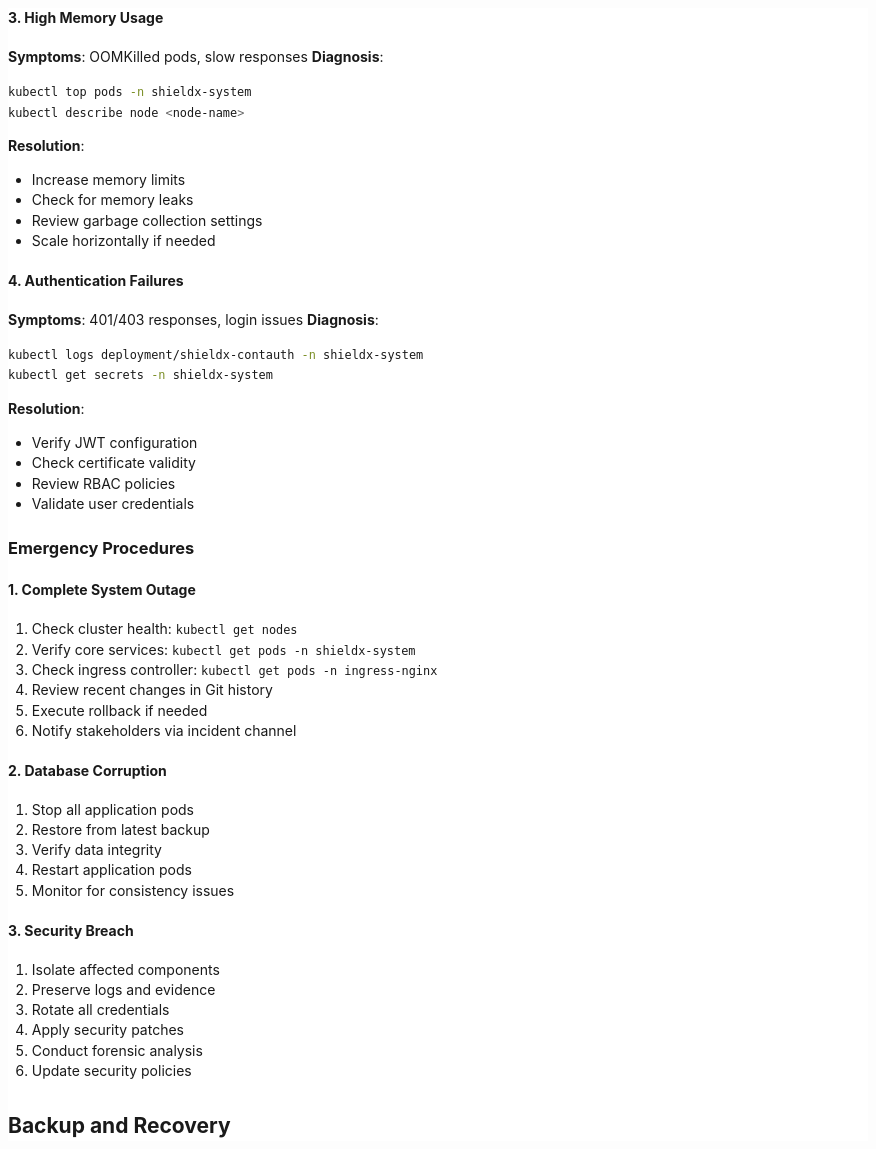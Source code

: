 #### 3. High Memory Usage
**Symptoms**: OOMKilled pods, slow responses
**Diagnosis**:
```bash
kubectl top pods -n shieldx-system
kubectl describe node <node-name>
```
**Resolution**:
- Increase memory limits
- Check for memory leaks
- Review garbage collection settings
- Scale horizontally if needed

#### 4. Authentication Failures
**Symptoms**: 401/403 responses, login issues
**Diagnosis**:
```bash
kubectl logs deployment/shieldx-contauth -n shieldx-system
kubectl get secrets -n shieldx-system
```
**Resolution**:
- Verify JWT configuration
- Check certificate validity
- Review RBAC policies
- Validate user credentials

### Emergency Procedures

#### 1. Complete System Outage
1. Check cluster health: `kubectl get nodes`
2. Verify core services: `kubectl get pods -n shieldx-system`
3. Check ingress controller: `kubectl get pods -n ingress-nginx`
4. Review recent changes in Git history
5. Execute rollback if needed
6. Notify stakeholders via incident channel

#### 2. Database Corruption
1. Stop all application pods
2. Restore from latest backup
3. Verify data integrity
4. Restart application pods
5. Monitor for consistency issues

#### 3. Security Breach
1. Isolate affected components
2. Preserve logs and evidence
3. Rotate all credentials
4. Apply security patches
5. Conduct forensic analysis
6. Update security policies

## Backup and Recovery
